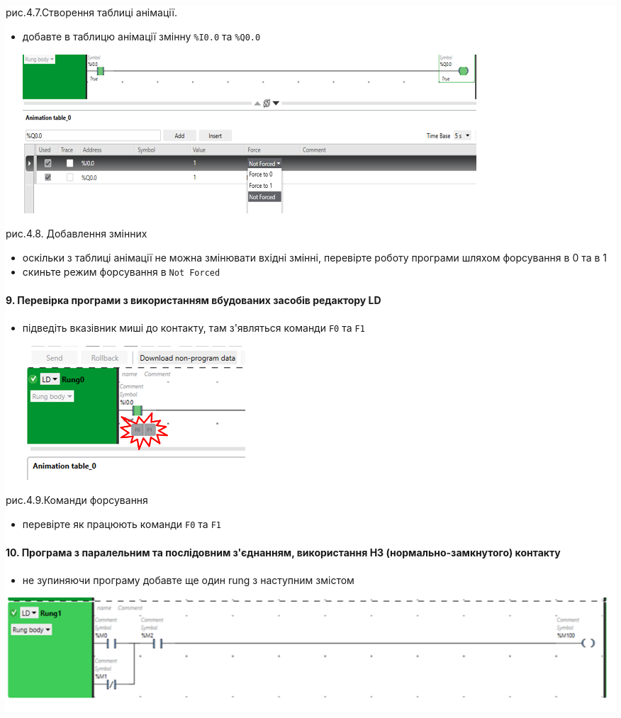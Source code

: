 рис.4.7.Створення таблиці анімації.

- добавте в таблицю анімації змінну `%I0.0` та `%Q0.0`

  ![](media2/12.png)

рис.4.8. Добавлення змінних

- оскільки з таблиці анімації не можна змінювати вхідні змінні, перевірте роботу програми шляхом форсування в 0 та в 1
- скиньте режим форсування в `Not Forced`   

#### 9. Перевірка програми з використанням вбудованих засобів редактору LD  

- підведіть вказівник миші до контакту, там з'являться команди `F0` та `F1`

  ![](media2/13.png)

рис.4.9.Команди форсування

-  перевірте як працюють команди  `F0` та `F1`

#### 10. Програма з паралельним та послідовним з'єднанням, використання НЗ (нормально-замкнутого) контакту 

- не зупиняючи програму добавте ще один rung з наступним змістом 

![](media2/2.png)
